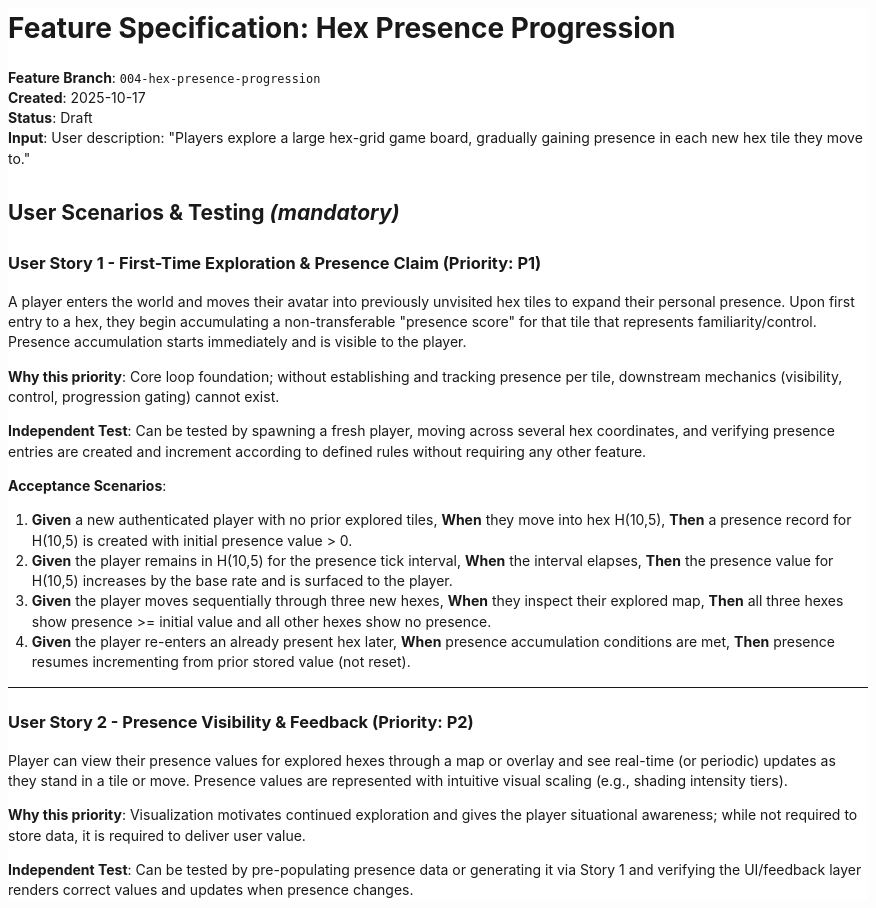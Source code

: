 # Feature Specification: Hex Presence Progression

**Feature Branch**: `004-hex-presence-progression`  
**Created**: 2025-10-17  
**Status**: Draft  
**Input**: User description: "Players explore a large hex-grid game board, gradually gaining presence in each new hex tile they move to."

## User Scenarios & Testing *(mandatory)*



### User Story 1 - First-Time Exploration & Presence Claim (Priority: P1)

A player enters the world and moves their avatar into previously unvisited hex tiles to expand their personal presence. Upon first entry to a hex, they begin accumulating a non-transferable "presence score" for that tile that represents familiarity/control. Presence accumulation starts immediately and is visible to the player.

**Why this priority**: Core loop foundation; without establishing and tracking presence per tile, downstream mechanics (visibility, control, progression gating) cannot exist.

**Independent Test**: Can be tested by spawning a fresh player, moving across several hex coordinates, and verifying presence entries are created and increment according to defined rules without requiring any other feature.

**Acceptance Scenarios**:

1. **Given** a new authenticated player with no prior explored tiles, **When** they move into hex H(10,5), **Then** a presence record for H(10,5) is created with initial presence value > 0.
2. **Given** the player remains in H(10,5) for the presence tick interval, **When** the interval elapses, **Then** the presence value for H(10,5) increases by the base rate and is surfaced to the player.
3. **Given** the player moves sequentially through three new hexes, **When** they inspect their explored map, **Then** all three hexes show presence >= initial value and all other hexes show no presence.
4. **Given** the player re-enters an already present hex later, **When** presence accumulation conditions are met, **Then** presence resumes incrementing from prior stored value (not reset).

---

### User Story 2 - Presence Visibility & Feedback (Priority: P2)

Player can view their presence values for explored hexes through a map or overlay and see real-time (or periodic) updates as they stand in a tile or move. Presence values are represented with intuitive visual scaling (e.g., shading intensity tiers).

**Why this priority**: Visualization motivates continued exploration and gives the player situational awareness; while not required to store data, it is required to deliver user value.

**Independent Test**: Can be tested by pre-populating presence data or generating it via Story 1 and verifying the UI/feedback layer renders correct values and updates when presence changes.
